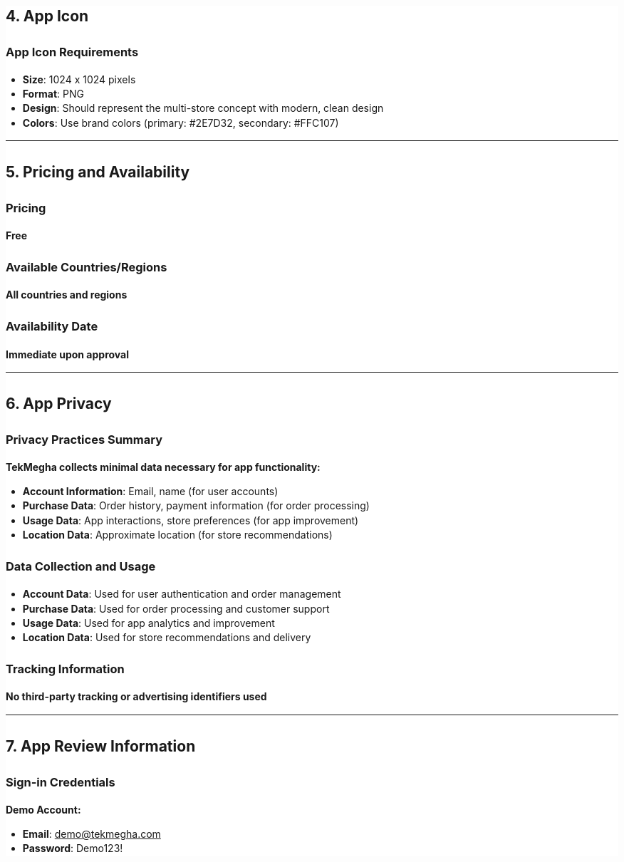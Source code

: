 
## 4. App Icon

### App Icon Requirements
- **Size**: 1024 x 1024 pixels
- **Format**: PNG
- **Design**: Should represent the multi-store concept with modern, clean design
- **Colors**: Use brand colors (primary: #2E7D32, secondary: #FFC107)

---

## 5. Pricing and Availability

### Pricing
**Free**

### Available Countries/Regions
**All countries and regions**

### Availability Date
**Immediate upon approval**

---

## 6. App Privacy

### Privacy Practices Summary
**TekMegha collects minimal data necessary for app functionality:**

- **Account Information**: Email, name (for user accounts)
- **Purchase Data**: Order history, payment information (for order processing)
- **Usage Data**: App interactions, store preferences (for app improvement)
- **Location Data**: Approximate location (for store recommendations)

### Data Collection and Usage
- **Account Data**: Used for user authentication and order management
- **Purchase Data**: Used for order processing and customer support
- **Usage Data**: Used for app analytics and improvement
- **Location Data**: Used for store recommendations and delivery

### Tracking Information
**No third-party tracking or advertising identifiers used**

---

## 7. App Review Information

### Sign-in Credentials
**Demo Account:**
- **Email**: demo@tekmegha.com
- **Password**: Demo123!
